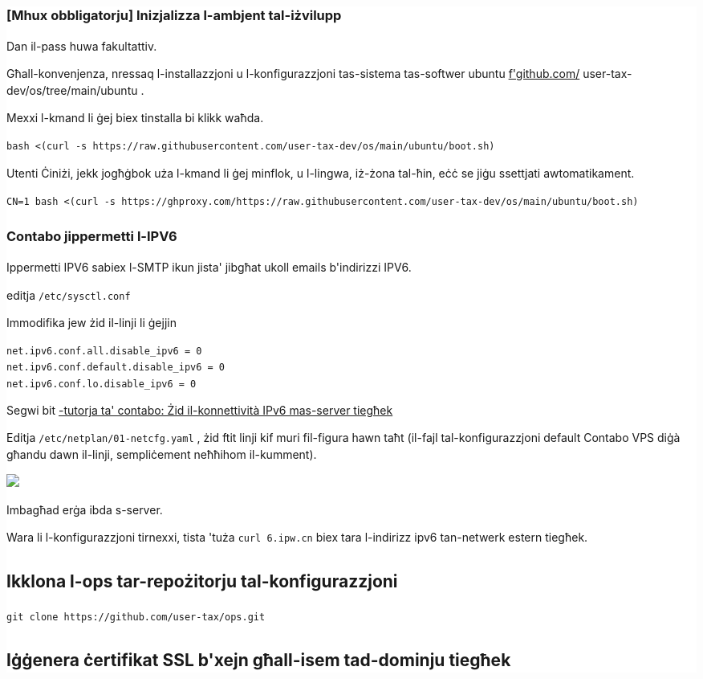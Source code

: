 ### [Mhux obbligatorju] Inizjalizza l-ambjent tal-iżvilupp

Dan il-pass huwa fakultattiv.

Għall-konvenjenza, nressaq l-installazzjoni u l-konfigurazzjoni tas-sistema tas-softwer ubuntu [f'github.com/](https://github.com/user-tax-dev/os/tree/main/ubuntu) user-tax-dev/os/tree/main/ubuntu .

Mexxi l-kmand li ġej biex tinstalla bi klikk waħda.

```
bash <(curl -s https://raw.githubusercontent.com/user-tax-dev/os/main/ubuntu/boot.sh)
```

Utenti Ċiniżi, jekk jogħġbok uża l-kmand li ġej minflok, u l-lingwa, iż-żona tal-ħin, eċċ se jiġu ssettjati awtomatikament.

```
CN=1 bash <(curl -s https://ghproxy.com/https://raw.githubusercontent.com/user-tax-dev/os/main/ubuntu/boot.sh)
```

### Contabo jippermetti l-IPV6

Ippermetti IPV6 sabiex l-SMTP ikun jista' jibgħat ukoll emails b'indirizzi IPV6.

editja `/etc/sysctl.conf`

Immodifika jew żid il-linji li ġejjin

```
net.ipv6.conf.all.disable_ipv6 = 0
net.ipv6.conf.default.disable_ipv6 = 0
net.ipv6.conf.lo.disable_ipv6 = 0
```

Segwi bit [-tutorja ta' contabo: Żid il-konnettività IPv6 mas-server tiegħek](https://contabo.com/blog/adding-ipv6-connectivity-to-your-server/)

Editja `/etc/netplan/01-netcfg.yaml` , żid ftit linji kif muri fil-figura hawn taħt (il-fajl tal-konfigurazzjoni default Contabo VPS diġà għandu dawn il-linji, sempliċement neħħihom il-kumment).

![](https://pub-b8db533c86124200a9d799bf3ba88099.r2.dev/2023/03/5MEi41I.webp)

Imbagħad erġa ibda s-server.

Wara li l-konfigurazzjoni tirnexxi, tista 'tuża `curl 6.ipw.cn` biex tara l-indirizz ipv6 tan-netwerk estern tiegħek.

## Ikklona l-ops tar-repożitorju tal-konfigurazzjoni

```
git clone https://github.com/user-tax/ops.git
```

## Iġġenera ċertifikat SSL b'xejn għall-isem tad-dominju tiegħek
